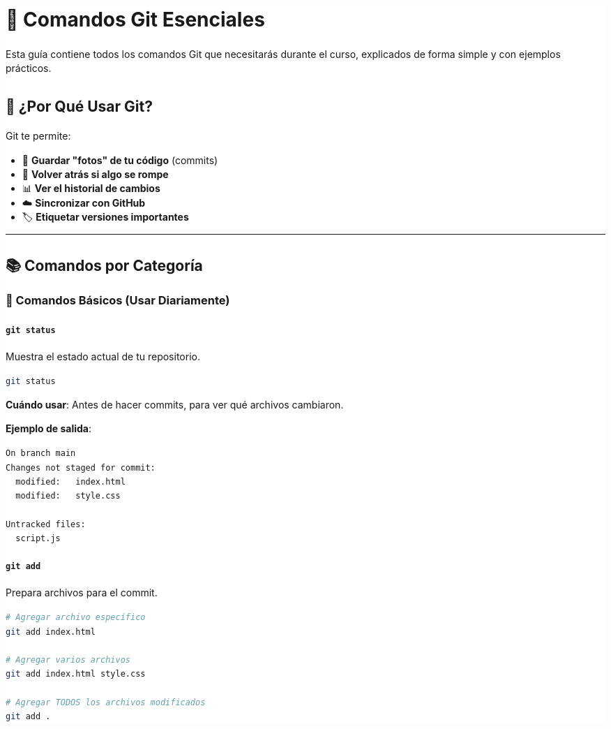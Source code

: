 # 🔧 Comandos Git Esenciales

Esta guía contiene todos los comandos Git que necesitarás durante el curso, explicados de forma simple y con ejemplos prácticos.

## 🎯 ¿Por Qué Usar Git?

Git te permite:

- 📸 **Guardar "fotos" de tu código** (commits)
- 🔄 **Volver atrás si algo se rompe**
- 📊 **Ver el historial de cambios**
- ☁️ **Sincronizar con GitHub**
- 🏷️ **Etiquetar versiones importantes**

---

## 📚 Comandos por Categoría

### 🏁 Comandos Básicos (Usar Diariamente)

#### `git status`

Muestra el estado actual de tu repositorio.

```bash
git status
```

**Cuándo usar**: Antes de hacer commits, para ver qué archivos cambiaron.

**Ejemplo de salida**:

```
On branch main
Changes not staged for commit:
  modified:   index.html
  modified:   style.css

Untracked files:
  script.js
```

#### `git add`

Prepara archivos para el commit.

```bash
# Agregar archivo específico
git add index.html

# Agregar varios archivos
git add index.html style.css

# Agregar TODOS los archivos modificados
git add .
```
